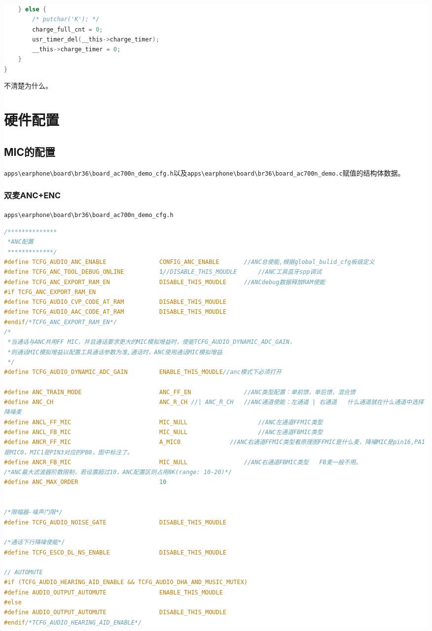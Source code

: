 ```c
    } else {
        /* putchar('K'); */
        charge_full_cnt = 0;
        usr_timer_del(__this->charge_timer);
        __this->charge_timer = 0;
    }
}
```

不清楚为什么。

# 硬件配置

## MIC的配置

`apps\earphone\board\br36\board_ac700n_demo_cfg.h`以及`apps\earphone\board\br36\board_ac700n_demo.c`赋值的结构体数据。

### 双麦ANC+ENC

`apps\earphone\board\br36\board_ac700n_demo_cfg.h`

```c
/**************
 *ANC配置
 *************/
#define TCFG_AUDIO_ANC_ENABLE				CONFIG_ANC_ENABLE		//ANC总使能,根据global_bulid_cfg板级定义
#define TCFG_ANC_TOOL_DEBUG_ONLINE 			1//DISABLE_THIS_MOUDLE		//ANC工具蓝牙spp调试
#define TCFG_ANC_EXPORT_RAM_EN				DISABLE_THIS_MOUDLE		//ANCdebug数据释放RAM使能
#if TCFG_ANC_EXPORT_RAM_EN
#define TCFG_AUDIO_CVP_CODE_AT_RAM			DISABLE_THIS_MOUDLE
#define TCFG_AUDIO_AAC_CODE_AT_RAM			DISABLE_THIS_MOUDLE
#endif/*TCFG_ANC_EXPORT_RAM_EN*/
/*
 *当通话与ANC共用FF MIC，并且通话要求更大的MIC模拟增益时，使能TCFG_AUDIO_DYNAMIC_ADC_GAIN，
 *则通话MIC模拟增益以配置工具通话参数为准,通话时，ANC使用通话MIC模拟增益
 */
#define TCFG_AUDIO_DYNAMIC_ADC_GAIN			ENABLE_THIS_MOUDLE//anc模式下必须打开

#define ANC_TRAIN_MODE						ANC_FF_EN				//ANC类型配置：单前馈，单后馈，混合馈
#define ANC_CH 			 					ANC_R_CH //| ANC_R_CH	//ANC通道使能：左通道 | 右通道   什么通道就在什么通道中选择降噪麦
#define ANCL_FF_MIC							MIC_NULL					//ANC左通道FFMIC类型
#define ANCL_FB_MIC							MIC_NULL					//ANC左通道FBMIC类型
#define ANCR_FF_MIC							A_MIC0				//ANC右通道FFMIC类型看原理图FFMIC是什么麦，降噪MIC是pin16,PA1是MIC0，MIC1是PIN3对应的PB8，图中标注了。
#define ANCR_FB_MIC							MIC_NULL                //ANC右通道FBMIC类型   FB麦一般不用。
/*ANC最大滤波器阶数限制，若设置超过10，ANC配置区则占用8K(range: 10-20)*/
#define ANC_MAX_ORDER						10


/*限幅器-噪声门限*/
#define TCFG_AUDIO_NOISE_GATE				DISABLE_THIS_MOUDLE

/*通话下行降噪使能*/
#define TCFG_ESCO_DL_NS_ENABLE				DISABLE_THIS_MOUDLE

// AUTOMUTE
#if (TCFG_AUDIO_HEARING_AID_ENABLE && TCFG_AUDIO_DHA_AND_MUSIC_MUTEX)
#define AUDIO_OUTPUT_AUTOMUTE   			ENABLE_THIS_MOUDLE
#else
#define AUDIO_OUTPUT_AUTOMUTE   			DISABLE_THIS_MOUDLE
#endif/*TCFG_AUDIO_HEARING_AID_ENABLE*/
```